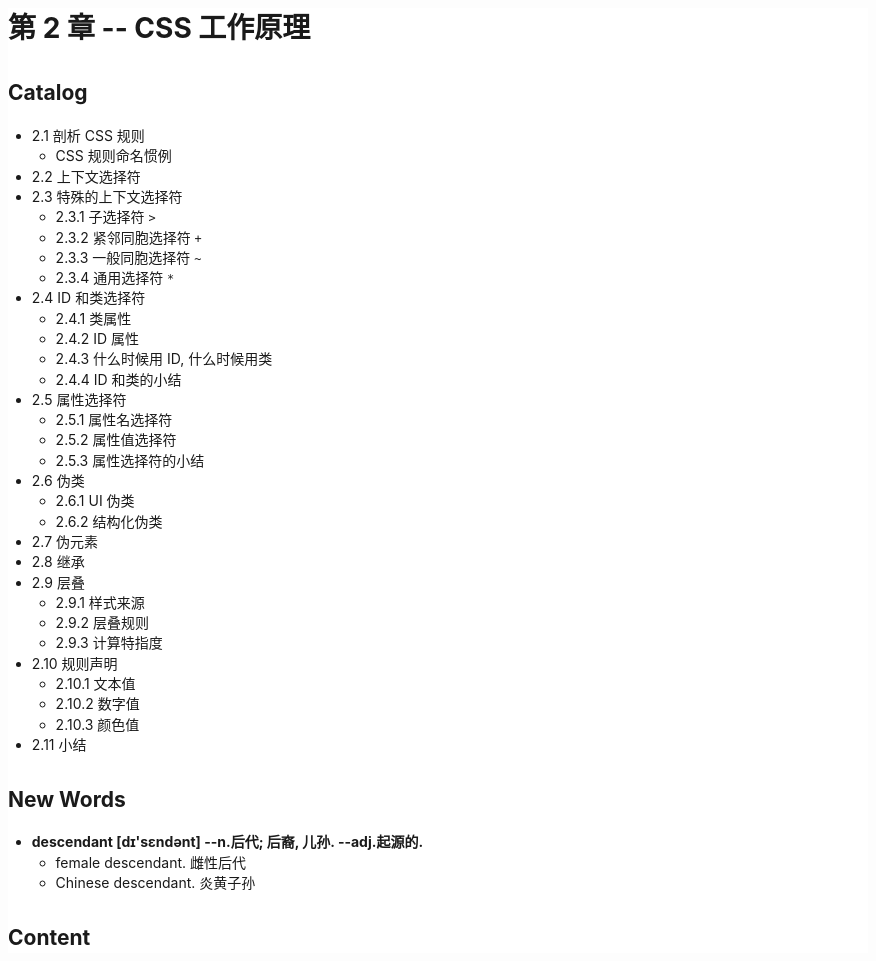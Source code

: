# 第 2 章 -- CSS 工作原理



## Catalog
+ 2.1 剖析 CSS 规则
    - CSS 规则命名惯例
+ 2.2 上下文选择符 
+ 2.3 特殊的上下文选择符
    - 2.3.1 子选择符 `>` 
    - 2.3.2 紧邻同胞选择符 `+` 
    - 2.3.3 一般同胞选择符 `~` 
    - 2.3.4 通用选择符 `*`
+ 2.4 ID 和类选择符
    - 2.4.1 类属性 
    - 2.4.2 ID 属性
    - 2.4.3 什么时候用 ID, 什么时候用类 
    - 2.4.4 ID 和类的小结 
+ 2.5 属性选择符
    - 2.5.1 属性名选择符
    - 2.5.2 属性值选择符
    - 2.5.3 属性选择符的小结
+ 2.6 伪类 
    - 2.6.1 UI 伪类
    - 2.6.2 结构化伪类
+ 2.7 伪元素 
+ 2.8 继承 
+ 2.9 层叠 
    - 2.9.1 样式来源 
    - 2.9.2 层叠规则 
    - 2.9.3 计算特指度
+ 2.10 规则声明
    - 2.10.1 文本值
    - 2.10.2 数字值
    - 2.10.3 颜色值
+ 2.11 小结 





## New Words
- **descendant [dɪ'sɛndənt] --n.后代; 后裔, 儿孙. --adj.起源的.**
    + female descendant. 雌性后代
    + Chinese descendant. 炎黄子孙





## Content
